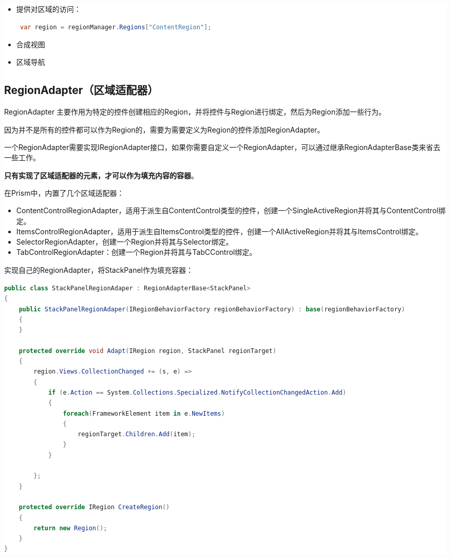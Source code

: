 - 提供对区域的访问：

  ```csharp
   var region = regionManager.Regions["ContentRegion"];
  ```

- 合成视图

- 区域导航



## RegionAdapter（区域适配器）

RegionAdapter 主要作用为特定的控件创建相应的Region，并将控件与Region进行绑定，然后为Region添加一些行为。

因为并不是所有的控件都可以作为Region的，需要为需要定义为Region的控件添加RegionAdapter。

一个RegionAdapter需要实现IRegionAdapter接口，如果你需要自定义一个RegionAdapter，可以通过继承RegionAdapterBase类来省去一些工作。

**只有实现了区域适配器的元素，才可以作为填充内容的容器**。

在Prism中，内置了几个区域适配器：

- ContentControlRegionAdapter，适用于派生自ContentControl类型的控件，创建一个SingleActiveRegion并将其与ContentControl绑定。
- ItemsControlRegionAdapter，适用于派生自ItemsControl类型的控件，创建一个AllActiveRegion并将其与ItemsControl绑定。
- SelectorRegionAdapter，创建一个Region并将其与Selector绑定。
- TabControlRegionAdapter：创建一个Region并将其与TabCControl绑定。

实现自己的RegionAdapter，将StackPanel作为填充容器：

```csharp
public class StackPanelRegionAdaper : RegionAdapterBase<StackPanel>
{
    public StackPanelRegionAdaper(IRegionBehaviorFactory regionBehaviorFactory) : base(regionBehaviorFactory)
    {
    }

    protected override void Adapt(IRegion region, StackPanel regionTarget)
    {
        region.Views.CollectionChanged += (s, e) =>
        {
            if (e.Action == System.Collections.Specialized.NotifyCollectionChangedAction.Add)
            {
                foreach(FrameworkElement item in e.NewItems)
                {
                    regionTarget.Children.Add(item);
                }
            }

        };
    }

    protected override IRegion CreateRegion()
    {
        return new Region();
    }
}
```
